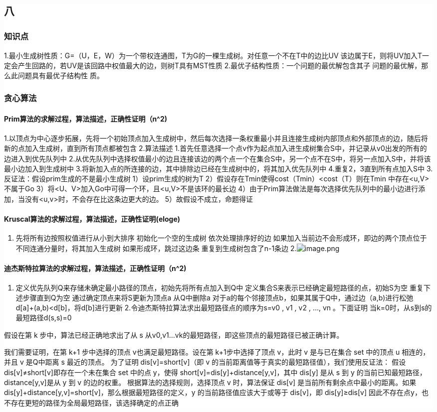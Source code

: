 
## 八
### 知识点
1.最小生成树性质：G=（U，E，W）为一个带权连通图，T为G的一棵生成树。对任意一个不在T中的边比UV 该边属于E，则将UV加入T一定会产生回路的，若UV是该回路中权值最大的边，则树T具有MST性质
2.最优子结构性质：一个问题的最优解包含其子 问题的最优解，那么此问题具有最优子结构性 质。
### 贪心算法
#### Prim算法的求解过程，算法描述，正确性证明（n^2)
1.以顶点为中心逐步拓展，先将一个初始顶点加入生成树中，然后每次选择一条权重最小并且连接生成树内部顶点和外部顶点的边，随后将新的点加入生成树，直到所有顶点都被包含
2.算法描述
	1.首先任意选择一个点v作为起点加入进生成树集合S中，并记录从v0出发的所有的边进入到优先队列中
	2.从优先队列中选择权值最小的边且连接该边的两个点一个在集合S中，另一个点不在S中，将另一点加入S中，并将该最小边加入到生成树中
	3.将新加入点的所连接的边，其中排除边已经在生成树中的，将其加入优先队列中
	4.重复2，3直到所有点加入S中
3.反证法：假设prim生成的不是最小生成树
1）设prim生成的树为T
2）假设存在Tmin使得cost（Tmin）<cost（T）则在Tmin 中存在<u,V>不属于Go
3）将<U、V>加入Go中可得一个环，且<u,V>不是该环的最长边
4）由于Prim算法做法是每次选择优先队列中的最小边进行添加，当没有<u,v>时，不会存在比这条边更大的边。
5）故假设不成立，命题得证
#### Kruscal算法的求解过程，算法描述，正确性证明(eloge)
1.
	先将所有边按照权值进行从小到大排序
	初始化一个空的生成树
	依次处理排序好的边
		如果加入当前边不会形成环，即边的两个顶点位于不同连通分量时，将其加入生成树
		如果形成环，跳过这边条
	重复到生成树包含了n-1条边
2.![image.png](https://raw.githubusercontent.com/GoodNightmj/PicGo/master/202412141819865.png)
#### 迪杰斯特拉算法的求解过程，算法描述，正确性证明（n^2)
1.
	定义优先队列Q来存储未确定最小路径的顶点，初始先将所有点加入到Q中
	定义集合S来表示已经确定最短路径的点，初始S为空
	重复下述步骤直到Q为空
		通过确定顶点来将S更新为顶点a
		从Q中删除a
		对于a的每个邻接顶点b，如果其属于Q中，通过边（a,b)进行松弛
		d[a]+(a,b)<d[b]，将d[b]进行更新
2.令迪杰斯特拉算法求出最短路径点的顺序为s=v0 , v1 , v2 , …, vn 。下面证明 
当k=0时，从s到s的最短路径d(s,s)=0

假设在第 k 步中，算法已经正确地求出了从 s 从v0,v1​…vk​ 的最短路径，即这些顶点的最短路径已被正确计算。

我们需要证明，在第 k+1 步中选择的顶点 v也满足最短路径。设在第 k+1步中选择了顶点 v，此时 v 是与已在集合 set 中的顶点 u 相连的，并且 v 是Q中距离 s 最近的顶点。
为了证明 dis[v]=short[v]（即 v 的当前距离值等于真实的最短路径值），我们使用反证法：
假设 dis[v]≠short[v]即存在一个未在集合 set 中的点 y，使得 short[v]=dis[y]+distance[y,v]，其中 dis[y] 是从 s 到 y 的当前已知最短路径，distance[y,v]是从 y 到 v 的边的权重。
根据算法的选择规则，选择顶点 v 时，算法保证 dis[v] 是当前所有剩余点中最小的距离。如果 dis[y]+distance[y,v]=short[v]，那么根据最短路径的定义，y 的当前路径值应该大于或等于 dis[v]，即 dis[y]≥dis[v]
因此不存在点y，也不存在更短的路径为全局最短路径，该选择确定的点正确
